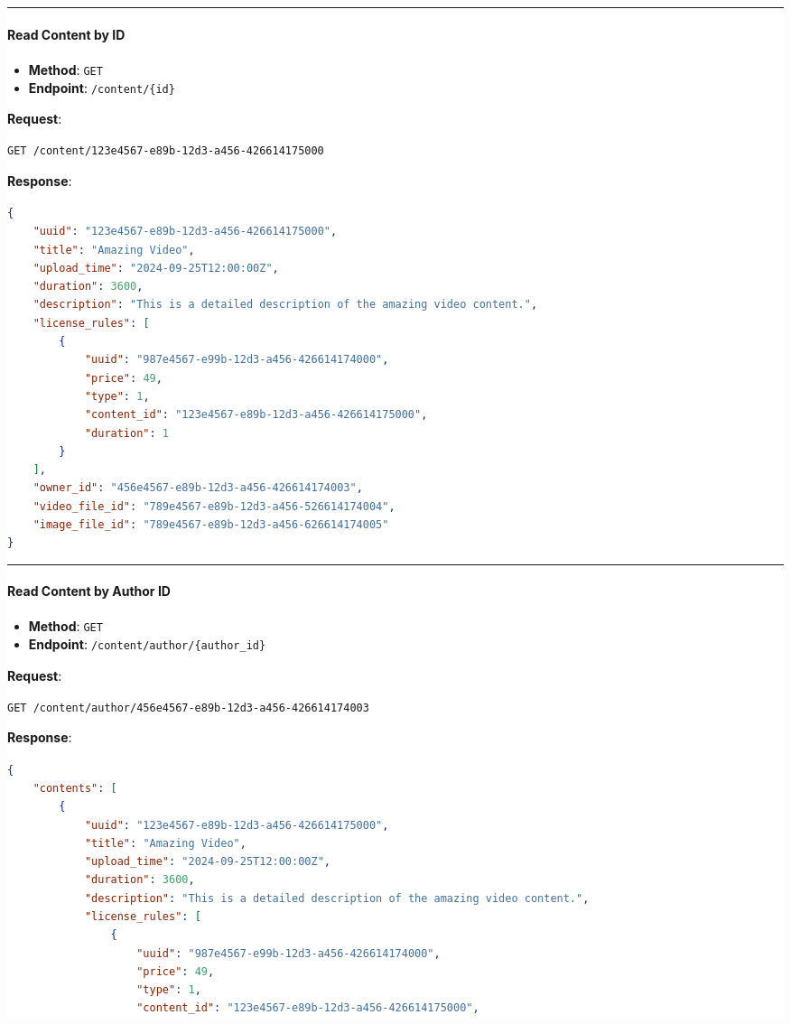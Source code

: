 ```json
```

---

#### Read Content by ID

- **Method**: `GET`
- **Endpoint**: `/content/{id}`

**Request**:

```
GET /content/123e4567-e89b-12d3-a456-426614175000
```

**Response**:

```json
{
    "uuid": "123e4567-e89b-12d3-a456-426614175000",
    "title": "Amazing Video",
    "upload_time": "2024-09-25T12:00:00Z",
    "duration": 3600,
    "description": "This is a detailed description of the amazing video content.",
    "license_rules": [
        {
            "uuid": "987e4567-e99b-12d3-a456-426614174000",
            "price": 49,
            "type": 1,
            "content_id": "123e4567-e89b-12d3-a456-426614175000",
            "duration": 1
        }
    ],
    "owner_id": "456e4567-e89b-12d3-a456-426614174003",
    "video_file_id": "789e4567-e89b-12d3-a456-526614174004",
    "image_file_id": "789e4567-e89b-12d3-a456-626614174005"
}
```

---

#### Read Content by Author ID

- **Method**: `GET`
- **Endpoint**: `/content/author/{author_id}`

**Request**:

```
GET /content/author/456e4567-e89b-12d3-a456-426614174003
```

**Response**:

```json
{
    "contents": [
        {
            "uuid": "123e4567-e89b-12d3-a456-426614175000",
            "title": "Amazing Video",
            "upload_time": "2024-09-25T12:00:00Z",
            "duration": 3600,
            "description": "This is a detailed description of the amazing video content.",
            "license_rules": [
                {
                    "uuid": "987e4567-e99b-12d3-a456-426614174000",
                    "price": 49,
                    "type": 1,
                    "content_id": "123e4567-e89b-12d3-a456-426614175000",
```